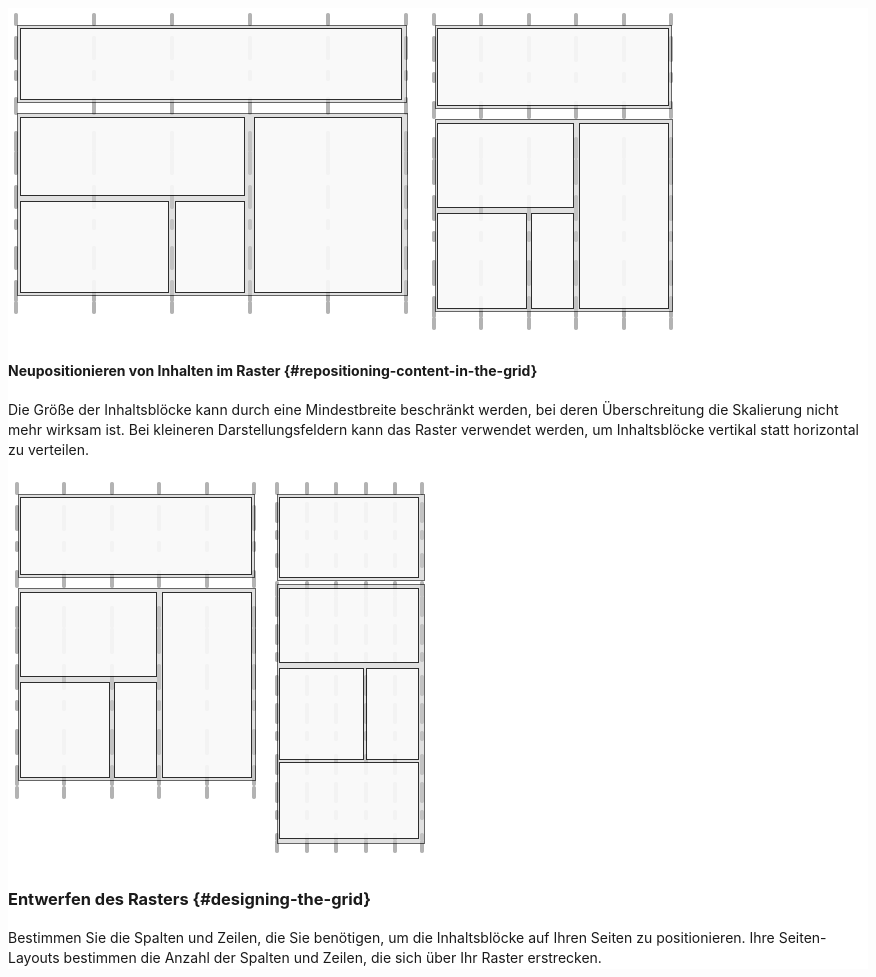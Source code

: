 ![](do-not-localize/chlimage_1-1.png)

#### Neupositionieren von Inhalten im Raster {#repositioning-content-in-the-grid}

Die Größe der Inhaltsblöcke kann durch eine Mindestbreite beschränkt werden, bei deren Überschreitung die Skalierung nicht mehr wirksam ist. Bei kleineren Darstellungsfeldern kann das Raster verwendet werden, um Inhaltsblöcke vertikal statt horizontal zu verteilen.

![](do-not-localize/chlimage_1-2.png)

### Entwerfen des Rasters {#designing-the-grid}

Bestimmen Sie die Spalten und Zeilen, die Sie benötigen, um die Inhaltsblöcke auf Ihren Seiten zu positionieren. Ihre Seiten-Layouts bestimmen die Anzahl der Spalten und Zeilen, die sich über Ihr Raster erstrecken.
